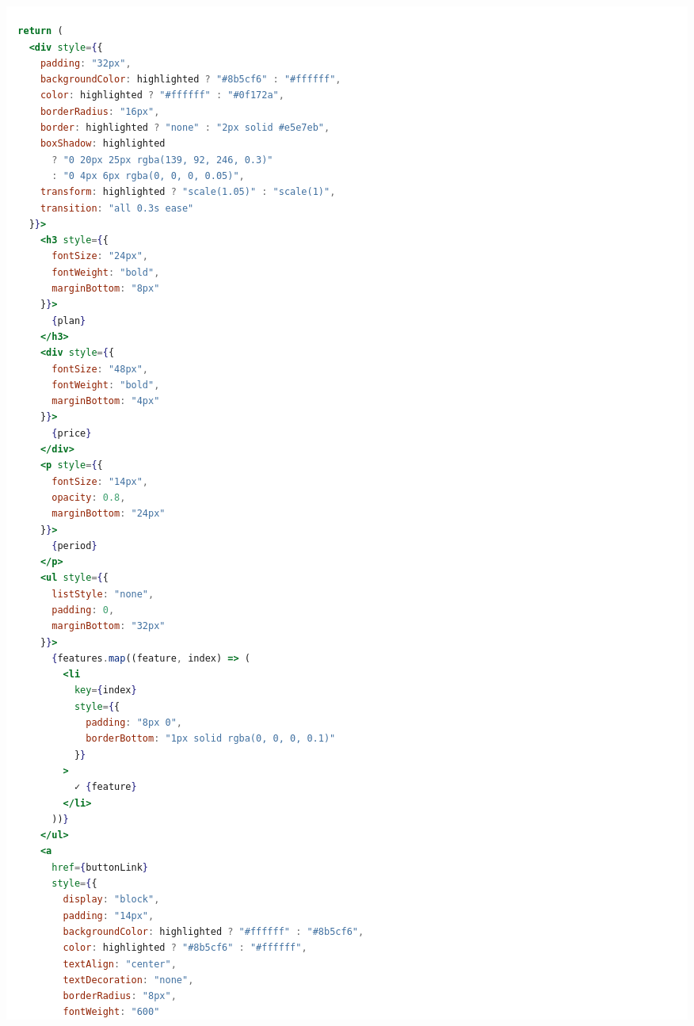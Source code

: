 ```jsx
  
  return (
    <div style={{
      padding: "32px",
      backgroundColor: highlighted ? "#8b5cf6" : "#ffffff",
      color: highlighted ? "#ffffff" : "#0f172a",
      borderRadius: "16px",
      border: highlighted ? "none" : "2px solid #e5e7eb",
      boxShadow: highlighted 
        ? "0 20px 25px rgba(139, 92, 246, 0.3)" 
        : "0 4px 6px rgba(0, 0, 0, 0.05)",
      transform: highlighted ? "scale(1.05)" : "scale(1)",
      transition: "all 0.3s ease"
    }}>
      <h3 style={{
        fontSize: "24px",
        fontWeight: "bold",
        marginBottom: "8px"
      }}>
        {plan}
      </h3>
      <div style={{
        fontSize: "48px",
        fontWeight: "bold",
        marginBottom: "4px"
      }}>
        {price}
      </div>
      <p style={{
        fontSize: "14px",
        opacity: 0.8,
        marginBottom: "24px"
      }}>
        {period}
      </p>
      <ul style={{
        listStyle: "none",
        padding: 0,
        marginBottom: "32px"
      }}>
        {features.map((feature, index) => (
          <li
            key={index}
            style={{
              padding: "8px 0",
              borderBottom: "1px solid rgba(0, 0, 0, 0.1)"
            }}
          >
            ✓ {feature}
          </li>
        ))}
      </ul>
      <a
        href={buttonLink}
        style={{
          display: "block",
          padding: "14px",
          backgroundColor: highlighted ? "#ffffff" : "#8b5cf6",
          color: highlighted ? "#8b5cf6" : "#ffffff",
          textAlign: "center",
          textDecoration: "none",
          borderRadius: "8px",
          fontWeight: "600"
```